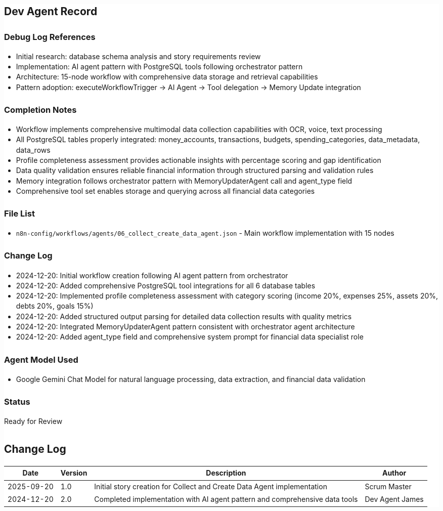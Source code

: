 ## Dev Agent Record

### Debug Log References
- Initial research: database schema analysis and story requirements review
- Implementation: AI agent pattern with PostgreSQL tools following orchestrator pattern
- Architecture: 15-node workflow with comprehensive data storage and retrieval capabilities
- Pattern adoption: executeWorkflowTrigger → AI Agent → Tool delegation → Memory Update integration

### Completion Notes
- Workflow implements comprehensive multimodal data collection capabilities with OCR, voice, text processing
- All PostgreSQL tables properly integrated: money_accounts, transactions, budgets, spending_categories, data_metadata, data_rows
- Profile completeness assessment provides actionable insights with percentage scoring and gap identification
- Data quality validation ensures reliable financial information through structured parsing and validation rules
- Memory integration follows orchestrator pattern with MemoryUpdaterAgent call and agent_type field
- Comprehensive tool set enables storage and querying across all financial data categories

### File List
- `n8n-config/workflows/agents/06_collect_create_data_agent.json` - Main workflow implementation with 15 nodes

### Change Log
- 2024-12-20: Initial workflow creation following AI agent pattern from orchestrator
- 2024-12-20: Added comprehensive PostgreSQL tool integrations for all 6 database tables
- 2024-12-20: Implemented profile completeness assessment with category scoring (income 20%, expenses 25%, assets 20%, debts 20%, goals 15%)
- 2024-12-20: Added structured output parsing for detailed data collection results with quality metrics
- 2024-12-20: Integrated MemoryUpdaterAgent pattern consistent with orchestrator agent architecture
- 2024-12-20: Added agent_type field and comprehensive system prompt for financial data specialist role

### Agent Model Used
- Google Gemini Chat Model for natural language processing, data extraction, and financial data validation

### Status
Ready for Review

## Change Log
| Date | Version | Description | Author |
|------|---------|-------------|---------|
| 2025-09-20 | 1.0 | Initial story creation for Collect and Create Data Agent implementation | Scrum Master |
| 2024-12-20 | 2.0 | Completed implementation with AI agent pattern and comprehensive data tools | Dev Agent James |
